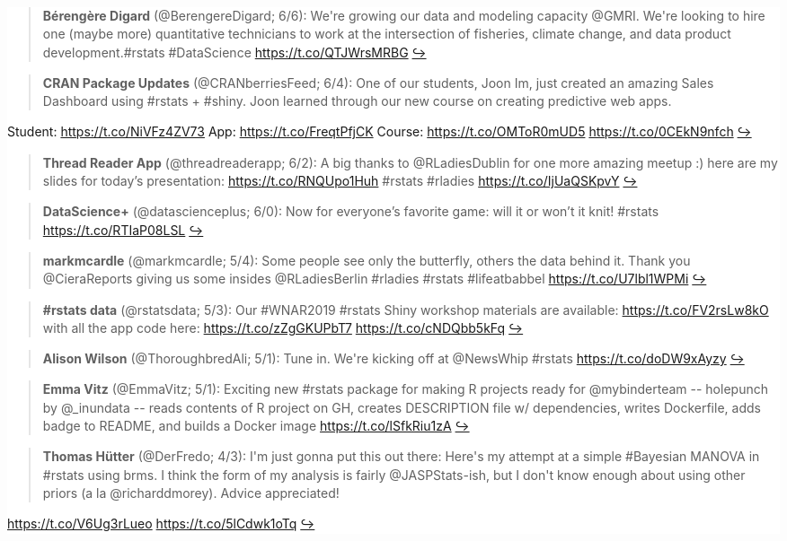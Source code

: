 > **Bérengère Digard** (@BerengereDigard; 6/6): We're growing our data and modeling capacity @GMRI. We're looking to hire one (maybe more) quantitative technicians to work at the intersection of fisheries, climate change, and data product development.#rstats #DataScience https://t.co/QTJWrsMRBG  [&#8618;](https://twitter.com/dataandme/status/1143254282160005127)




> **CRAN Package Updates** (@CRANberriesFeed; 6/4): One of our students, Joon Im, just created an amazing Sales Dashboard using #rstats + #shiny. Joon learned through our new course on creating predictive web apps. 
>
Student: https://t.co/NiVFz4ZV73
App: https://t.co/FreqtPfjCK
Course: https://t.co/OMToR0mUD5 https://t.co/0CEkN9nfch  [&#8618;](https://twitter.com/dataandme/status/1143225132028178433)




> **Thread Reader App** (@threadreaderapp; 6/2): A big thanks to @RLadiesDublin for one more amazing meetup :) here are my slides for today’s presentation: https://t.co/RNQUpo1Huh #rstats #rladies https://t.co/IjUaQSKpvY  [&#8618;](https://twitter.com/dataandme/status/1143249736658554880)




> **DataScience+** (@datascienceplus; 6/0): Now for everyone’s favorite game: will it or won’t it knit! #rstats https://t.co/RTIaP08LSL  [&#8618;](https://twitter.com/dataandme/status/1143240521508380672)




> **markmcardle** (@markmcardle; 5/4): Some people see only the butterfly, others the data behind it. Thank you @CieraReports giving us some insides @RLadiesBerlin
 #rladies #rstats #lifeatbabbel https://t.co/U7lbl1WPMi  [&#8618;](https://twitter.com/dataandme/status/1143207600315609088)




> **#rstats data** (@rstatsdata; 5/3): Our #WNAR2019 #rstats Shiny workshop materials are available: https://t.co/FV2rsLw8kO with all the app code here: https://t.co/zZgGKUPbT7 https://t.co/cNDQbb5kFq  [&#8618;](https://twitter.com/dataandme/status/1143207514248400901)




> **Alison Wilson** (@ThoroughbredAli; 5/1): Tune in. We're kicking off at @NewsWhip #rstats https://t.co/doDW9xAyzy  [&#8618;](https://twitter.com/dataandme/status/1143223013011349504)




> **Emma Vitz** (@EmmaVitz; 5/1): Exciting new #rstats package for making R projects ready for @mybinderteam -- holepunch by @_inundata -- reads contents of R project on GH, creates DESCRIPTION file w/ dependencies, writes Dockerfile, adds badge to README, and builds a Docker image https://t.co/lSfkRiu1zA  [&#8618;](https://twitter.com/dataandme/status/1143234524093878272)




> **Thomas Hütter** (@DerFredo; 4/3): I'm just gonna put this out there: Here's my attempt at a simple #Bayesian MANOVA in #rstats using brms. I think the form of my analysis is fairly @JASPStats-ish, but I don't know enough about using other priors (a la @richarddmorey). Advice appreciated!
>
https://t.co/V6Ug3rLueo https://t.co/5lCdwk1oTq  [&#8618;](https://twitter.com/dataandme/status/1143215474735321088)
